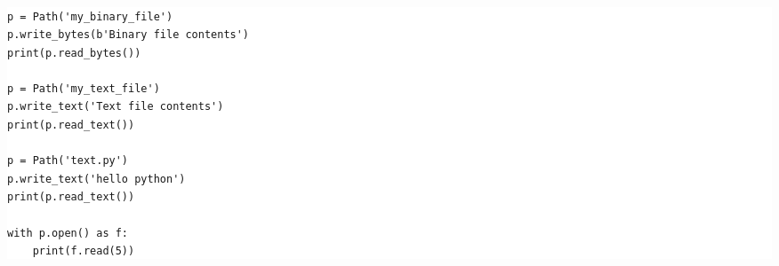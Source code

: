 ```
p = Path('my_binary_file')
p.write_bytes(b'Binary file contents')
print(p.read_bytes())

p = Path('my_text_file')
p.write_text('Text file contents')
print(p.read_text())

p = Path('text.py')
p.write_text('hello python')
print(p.read_text())

with p.open() as f:
    print(f.read(5))
```